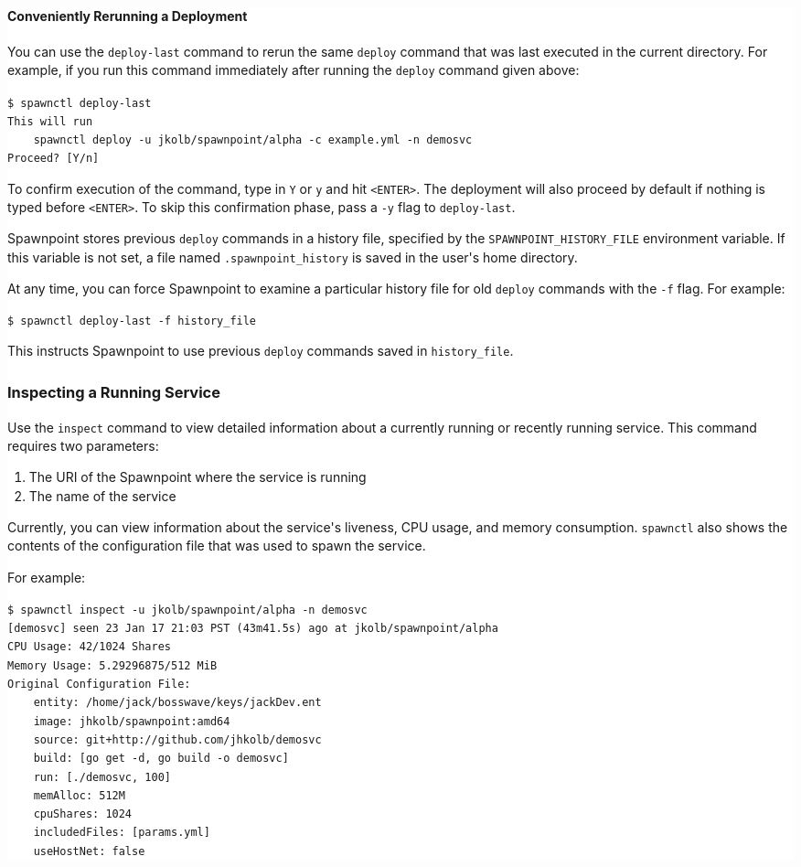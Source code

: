 #### Conveniently Rerunning a Deployment
You can use the `deploy-last` command to rerun the same `deploy` command that
was last executed in the current directory. For example, if you run this command
immediately after running the `deploy`  command given above:
```
$ spawnctl deploy-last
This will run
    spawnctl deploy -u jkolb/spawnpoint/alpha -c example.yml -n demosvc
Proceed? [Y/n]
```
To confirm execution of the command, type in `Y` or `y` and hit `<ENTER>`.
The deployment will also proceed by default if nothing is typed before
`<ENTER>`. To skip this confirmation phase, pass a `-y` flag to `deploy-last`.

Spawnpoint stores previous `deploy` commands in a history file, specified by the
`SPAWNPOINT_HISTORY_FILE` environment variable. If this variable is not set, a
file named `.spawnpoint_history` is saved in the user's home directory.

At any time, you can force Spawnpoint to examine a particular history file for
old `deploy` commands with the `-f` flag. For example:
```
$ spawnctl deploy-last -f history_file
```
This instructs Spawnpoint to use previous `deploy` commands saved in
`history_file`.

### Inspecting a Running Service
Use the `inspect` command to view detailed information about a currently running
or recently running service. This command requires two parameters:
  1. The URI of the Spawnpoint where the service is running
  2. The name of the service

Currently, you can view information about the service's liveness, CPU usage,
and memory consumption. `spawnctl` also shows the contents of the configuration
file that was used to spawn the service.

For example:
```
$ spawnctl inspect -u jkolb/spawnpoint/alpha -n demosvc
[demosvc] seen 23 Jan 17 21:03 PST (43m41.5s) ago at jkolb/spawnpoint/alpha
CPU Usage: 42/1024 Shares
Memory Usage: 5.29296875/512 MiB
Original Configuration File:
    entity: /home/jack/bosswave/keys/jackDev.ent
    image: jhkolb/spawnpoint:amd64
    source: git+http://github.com/jhkolb/demosvc
    build: [go get -d, go build -o demosvc]
    run: [./demosvc, 100]
    memAlloc: 512M
    cpuShares: 1024
    includedFiles: [params.yml]
    useHostNet: false
```
